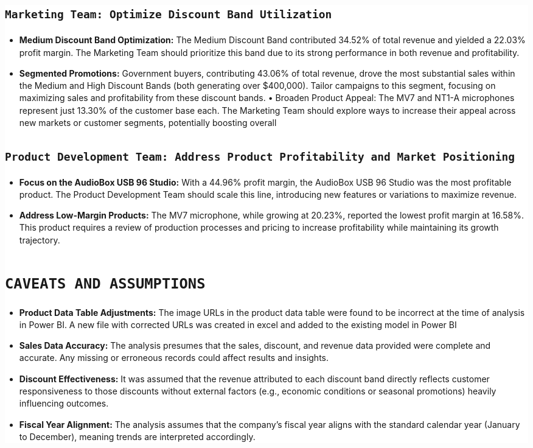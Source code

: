 ## `Marketing Team: Optimize Discount Band Utilization`
- **Medium Discount Band Optimization:** The Medium Discount Band contributed 34.52% of total revenue and yielded a 22.03% profit margin. The Marketing Team should prioritize this band due to its strong performance in both revenue and profitability.
  
- **Segmented Promotions:** Government buyers, contributing 43.06% of total revenue, drove the most substantial sales within the Medium and High Discount Bands (both generating over $400,000). Tailor campaigns to this segment, focusing on maximizing sales and profitability from these discount bands.
•	Broaden Product Appeal: The MV7 and NT1-A microphones represent just 13.30% of the customer base each. The Marketing Team should explore ways to increase their appeal across new markets or customer segments, potentially boosting overall

## `Product Development Team: Address Product Profitability and Market Positioning`
- **Focus on the AudioBox USB 96 Studio:** With a 44.96% profit margin, the AudioBox USB 96 Studio was the most profitable product. The Product Development Team should scale this line, introducing new features or variations to maximize revenue.
  
- **Address Low-Margin Products:** The MV7 microphone, while growing at 20.23%, reported the lowest profit margin at 16.58%. This product requires a review of production processes and pricing to increase profitability while maintaining its growth trajectory.
  
# `CAVEATS AND ASSUMPTIONS`
- **Product Data Table Adjustments:** The image URLs in the product data table were found to be incorrect at the time of analysis in Power BI. A new file with corrected URLs was created in excel and added to the existing model in Power BI
  
- **Sales Data Accuracy:** The analysis presumes that the sales, discount, and revenue data provided were complete and accurate. Any missing or erroneous records could affect results and insights.
  
- **Discount Effectiveness:** It was assumed that the revenue attributed to each discount band directly reflects customer responsiveness to those discounts without external factors (e.g., economic conditions or seasonal promotions) heavily influencing outcomes.
  
- **Fiscal Year Alignment:** The analysis assumes that the company’s fiscal year aligns with the standard calendar year (January to December), meaning trends are interpreted accordingly.


